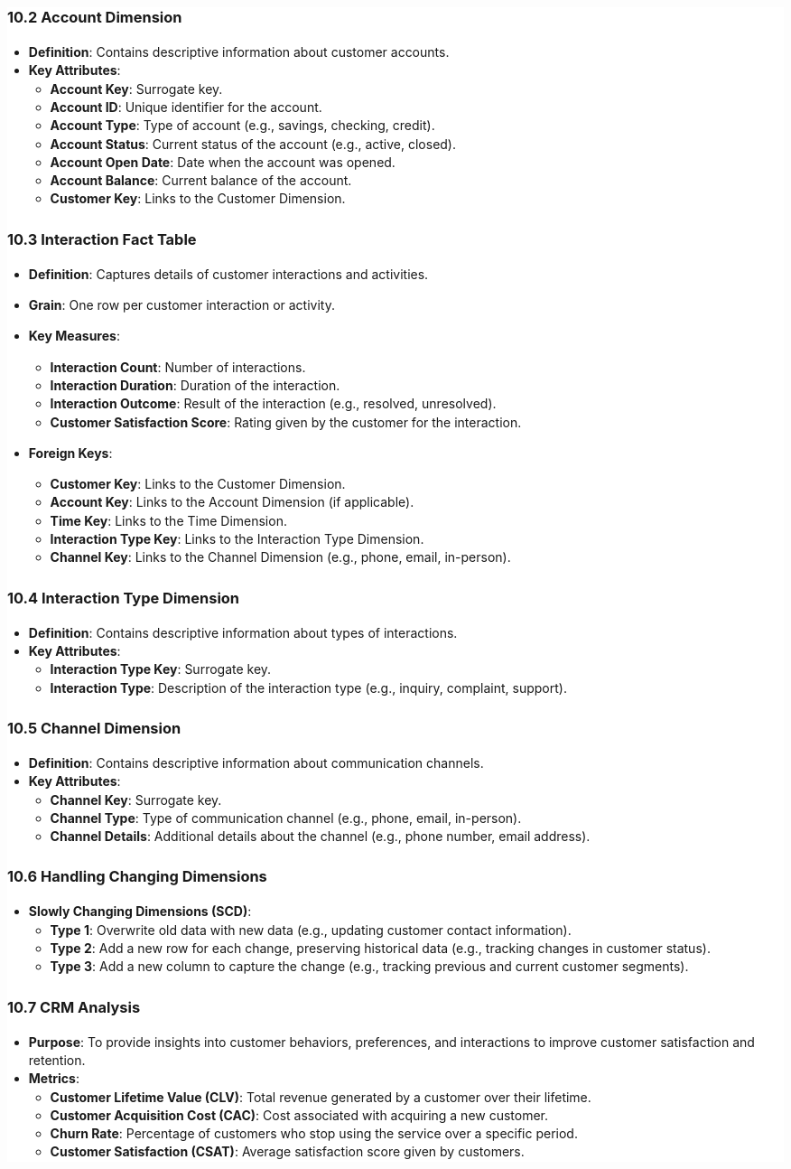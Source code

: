 ### 10.2 Account Dimension
- **Definition**: Contains descriptive information about customer accounts.
- **Key Attributes**:
  - **Account Key**: Surrogate key.
  - **Account ID**: Unique identifier for the account.
  - **Account Type**: Type of account (e.g., savings, checking, credit).
  - **Account Status**: Current status of the account (e.g., active, closed).
  - **Account Open Date**: Date when the account was opened.
  - **Account Balance**: Current balance of the account.
  - **Customer Key**: Links to the Customer Dimension.

### 10.3 Interaction Fact Table
- **Definition**: Captures details of customer interactions and activities.
- **Grain**: One row per customer interaction or activity.
- **Key Measures**:
  - **Interaction Count**: Number of interactions.
  - **Interaction Duration**: Duration of the interaction.
  - **Interaction Outcome**: Result of the interaction (e.g., resolved, unresolved).
  - **Customer Satisfaction Score**: Rating given by the customer for the interaction.

- **Foreign Keys**:
  - **Customer Key**: Links to the Customer Dimension.
  - **Account Key**: Links to the Account Dimension (if applicable).
  - **Time Key**: Links to the Time Dimension.
  - **Interaction Type Key**: Links to the Interaction Type Dimension.
  - **Channel Key**: Links to the Channel Dimension (e.g., phone, email, in-person).

### 10.4 Interaction Type Dimension
- **Definition**: Contains descriptive information about types of interactions.
- **Key Attributes**:
  - **Interaction Type Key**: Surrogate key.
  - **Interaction Type**: Description of the interaction type (e.g., inquiry, complaint, support).

### 10.5 Channel Dimension
- **Definition**: Contains descriptive information about communication channels.
- **Key Attributes**:
  - **Channel Key**: Surrogate key.
  - **Channel Type**: Type of communication channel (e.g., phone, email, in-person).
  - **Channel Details**: Additional details about the channel (e.g., phone number, email address).

### 10.6 Handling Changing Dimensions
- **Slowly Changing Dimensions (SCD)**:
  - **Type 1**: Overwrite old data with new data (e.g., updating customer contact information).
  - **Type 2**: Add a new row for each change, preserving historical data (e.g., tracking changes in customer status).
  - **Type 3**: Add a new column to capture the change (e.g., tracking previous and current customer segments).

### 10.7 CRM Analysis
- **Purpose**: To provide insights into customer behaviors, preferences, and interactions to improve customer satisfaction and retention.
- **Metrics**:
  - **Customer Lifetime Value (CLV)**: Total revenue generated by a customer over their lifetime.
  - **Customer Acquisition Cost (CAC)**: Cost associated with acquiring a new customer.
  - **Churn Rate**: Percentage of customers who stop using the service over a specific period.
  - **Customer Satisfaction (CSAT)**: Average satisfaction score given by customers.
